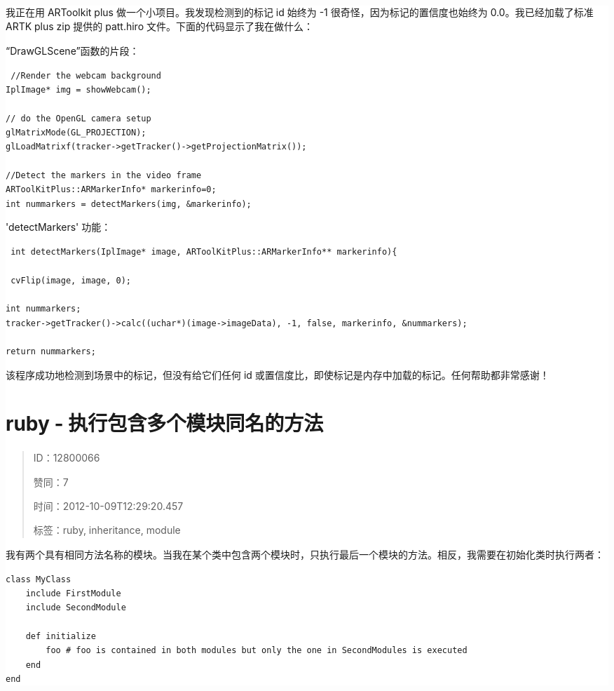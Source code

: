我正在用 ARToolkit plus 做一个小项目。我发现检测到的标记 id 始终为 -1 很奇怪，因为标记的置信度也始终为 0.0。我已经加载了标准 ARTK plus zip 提供的 patt.hiro 文件。下面的代码显示了我在做什么：

“DrawGLScene”函数的片段：

```
 //Render the webcam background
IplImage* img = showWebcam();   

// do the OpenGL camera setup
glMatrixMode(GL_PROJECTION);
glLoadMatrixf(tracker->getTracker()->getProjectionMatrix());

//Detect the markers in the video frame
ARToolKitPlus::ARMarkerInfo* markerinfo=0;
int nummarkers = detectMarkers(img, &markerinfo); 
```

'detectMarkers' 功能：

```
 int detectMarkers(IplImage* image, ARToolKitPlus::ARMarkerInfo** markerinfo){

 cvFlip(image, image, 0);

int nummarkers;
tracker->getTracker()->calc((uchar*)(image->imageData), -1, false, markerinfo, &nummarkers);

return nummarkers; 
```

该程序成功地检测到场景中的标记，但没有给它们任何 id 或置信度比，即使标记是内存中加载的标记。任何帮助都非常感谢！

# ruby - 执行包含多个模块同名的方法

> ID：12800066
> 
> 赞同：7
> 
> 时间：2012-10-09T12:29:20.457
> 
> 标签：ruby, inheritance, module

我有两个具有相同方法名称的模块。当我在某个类中包含两个模块时，只执行最后一个模块的方法。相反，我需要在初始化类时执行两者：

```
class MyClass
    include FirstModule
    include SecondModule

    def initialize
        foo # foo is contained in both modules but only the one in SecondModules is executed
    end
end 
```
